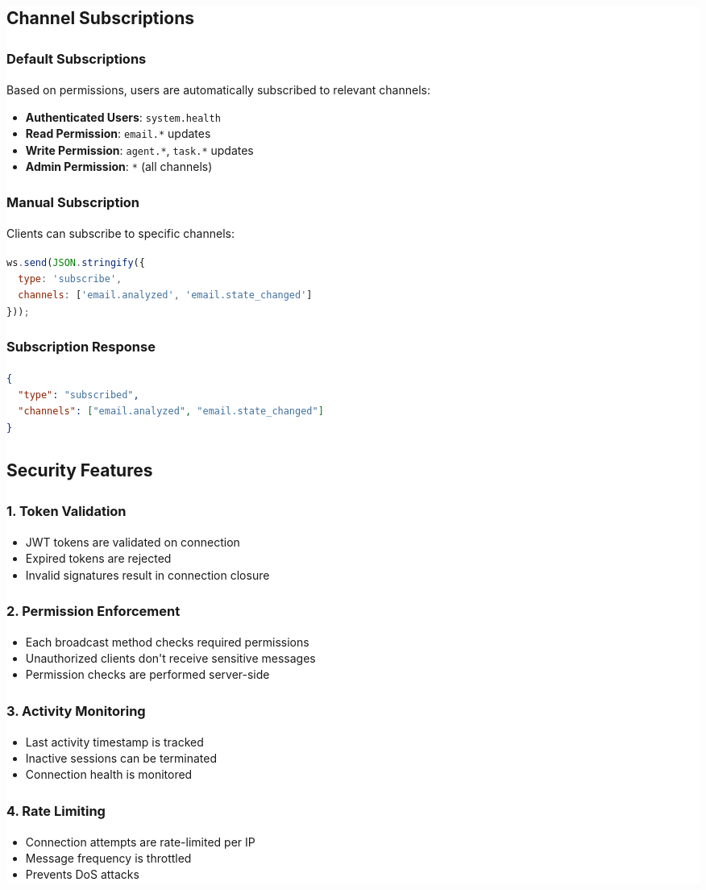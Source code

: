 ## Channel Subscriptions

### Default Subscriptions

Based on permissions, users are automatically subscribed to relevant channels:

- **Authenticated Users**: `system.health`
- **Read Permission**: `email.*` updates
- **Write Permission**: `agent.*`, `task.*` updates
- **Admin Permission**: `*` (all channels)

### Manual Subscription

Clients can subscribe to specific channels:

```javascript
ws.send(JSON.stringify({
  type: 'subscribe',
  channels: ['email.analyzed', 'email.state_changed']
}));
```

### Subscription Response

```json
{
  "type": "subscribed",
  "channels": ["email.analyzed", "email.state_changed"]
}
```

## Security Features

### 1. Token Validation
- JWT tokens are validated on connection
- Expired tokens are rejected
- Invalid signatures result in connection closure

### 2. Permission Enforcement
- Each broadcast method checks required permissions
- Unauthorized clients don't receive sensitive messages
- Permission checks are performed server-side

### 3. Activity Monitoring
- Last activity timestamp is tracked
- Inactive sessions can be terminated
- Connection health is monitored

### 4. Rate Limiting
- Connection attempts are rate-limited per IP
- Message frequency is throttled
- Prevents DoS attacks
